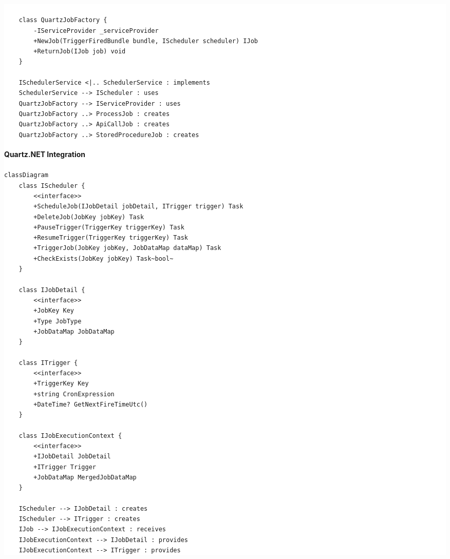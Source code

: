 ```mermaid
    
    class QuartzJobFactory {
        -IServiceProvider _serviceProvider
        +NewJob(TriggerFiredBundle bundle, IScheduler scheduler) IJob
        +ReturnJob(IJob job) void
    }
    
    ISchedulerService <|.. SchedulerService : implements
    SchedulerService --> IScheduler : uses
    QuartzJobFactory --> IServiceProvider : uses
    QuartzJobFactory ..> ProcessJob : creates
    QuartzJobFactory ..> ApiCallJob : creates
    QuartzJobFactory ..> StoredProcedureJob : creates
```

#### Quartz.NET Integration

```mermaid
classDiagram
    class IScheduler {
        <<interface>>
        +ScheduleJob(IJobDetail jobDetail, ITrigger trigger) Task
        +DeleteJob(JobKey jobKey) Task
        +PauseTrigger(TriggerKey triggerKey) Task
        +ResumeTrigger(TriggerKey triggerKey) Task
        +TriggerJob(JobKey jobKey, JobDataMap dataMap) Task
        +CheckExists(JobKey jobKey) Task~bool~
    }
    
    class IJobDetail {
        <<interface>>
        +JobKey Key
        +Type JobType
        +JobDataMap JobDataMap
    }
    
    class ITrigger {
        <<interface>>
        +TriggerKey Key
        +string CronExpression
        +DateTime? GetNextFireTimeUtc()
    }
    
    class IJobExecutionContext {
        <<interface>>
        +IJobDetail JobDetail
        +ITrigger Trigger
        +JobDataMap MergedJobDataMap
    }
    
    IScheduler --> IJobDetail : creates
    IScheduler --> ITrigger : creates
    IJob --> IJobExecutionContext : receives
    IJobExecutionContext --> IJobDetail : provides
    IJobExecutionContext --> ITrigger : provides
```
